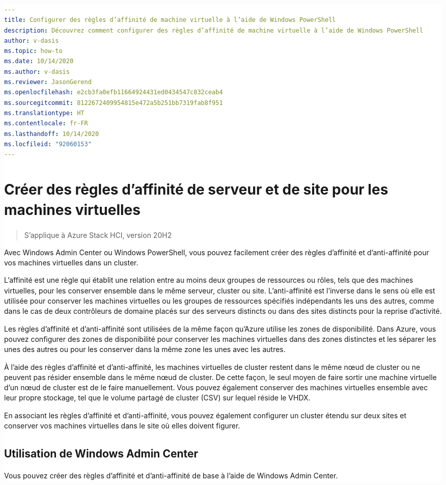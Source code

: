 ```yaml
---
title: Configurer des règles d’affinité de machine virtuelle à l’aide de Windows PowerShell
description: Découvrez comment configurer des règles d’affinité de machine virtuelle à l’aide de Windows PowerShell
author: v-dasis
ms.topic: how-to
ms.date: 10/14/2020
ms.author: v-dasis
ms.reviewer: JasonGerend
ms.openlocfilehash: e2cb3fa0efb11664924431ed0434547c832ceab4
ms.sourcegitcommit: 8122672409954815e472a5b251bb7319fab8f951
ms.translationtype: HT
ms.contentlocale: fr-FR
ms.lasthandoff: 10/14/2020
ms.locfileid: "92060153"
---
```

# <a name="create-server-and-site-affinity-rules-for-vms"></a>Créer des règles d’affinité de serveur et de site pour les machines virtuelles

> S’applique à Azure Stack HCI, version 20H2

Avec Windows Admin Center ou Windows PowerShell, vous pouvez facilement créer des règles d’affinité et d’anti-affinité pour vos machines virtuelles dans un cluster.

L’affinité est une règle qui établit une relation entre au moins deux groupes de ressources ou rôles, tels que des machines virtuelles, pour les conserver ensemble dans le même serveur, cluster ou site. L’anti-affinité est l’inverse dans le sens où elle est utilisée pour conserver les machines virtuelles ou les groupes de ressources spécifiés indépendants les uns des autres, comme dans le cas de deux contrôleurs de domaine placés sur des serveurs distincts ou dans des sites distincts pour la reprise d’activité.

Les règles d’affinité et d’anti-affinité sont utilisées de la même façon qu’Azure utilise les zones de disponibilité. Dans Azure, vous pouvez configurer des zones de disponibilité pour conserver les machines virtuelles dans des zones distinctes et les séparer les unes des autres ou pour les conserver dans la même zone les unes avec les autres.  

À l’aide des règles d’affinité et d’anti-affinité, les machines virtuelles de cluster restent dans le même nœud de cluster ou ne peuvent pas résider ensemble dans le même nœud de cluster.  De cette façon, le seul moyen de faire sortir une machine virtuelle d’un nœud de cluster est de le faire manuellement.  Vous pouvez également conserver des machines virtuelles ensemble avec leur propre stockage, tel que le volume partagé de cluster (CSV) sur lequel réside le VHDX.

En associant les règles d’affinité et d’anti-affinité, vous pouvez également configurer un cluster étendu sur deux sites et conserver vos machines virtuelles dans le site où elles doivent figurer.

## <a name="using-windows-admin-center"></a>Utilisation de Windows Admin Center

Vous pouvez créer des règles d’affinité et d’anti-affinité de base à l’aide de Windows Admin Center.
